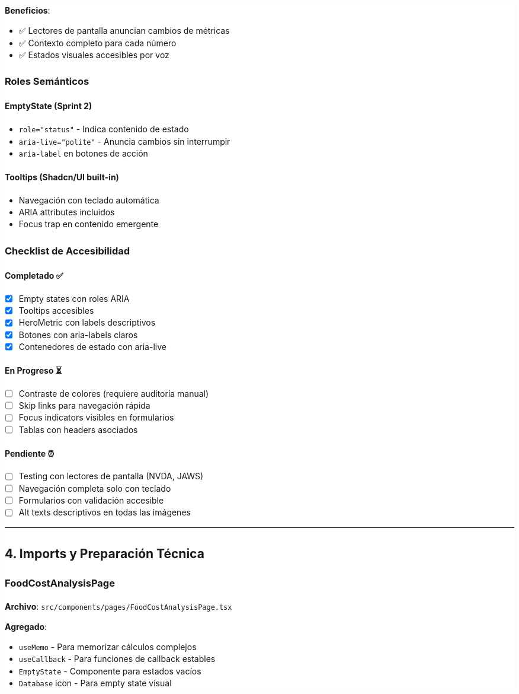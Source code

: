 **Beneficios**:
- ✅ Lectores de pantalla anuncian cambios de métricas
- ✅ Contexto completo para cada número
- ✅ Estados visuales accesibles por voz

### Roles Semánticos

#### EmptyState (Sprint 2)
- `role="status"` - Indica contenido de estado
- `aria-live="polite"` - Anuncia cambios sin interrumpir
- `aria-label` en botones de acción

#### Tooltips (Shadcn/UI built-in)
- Navegación con teclado automática
- ARIA attributes incluidos
- Focus trap en contenido emergente

### Checklist de Accesibilidad

#### Completado ✅
- [x] Empty states con roles ARIA
- [x] Tooltips accesibles
- [x] HeroMetric con labels descriptivos
- [x] Botones con aria-labels claros
- [x] Contenedores de estado con aria-live

#### En Progreso ⏳
- [ ] Contraste de colores (requiere auditoría manual)
- [ ] Skip links para navegación rápida
- [ ] Focus indicators visibles en formularios
- [ ] Tablas con headers asociados

#### Pendiente ⏰
- [ ] Testing con lectores de pantalla (NVDA, JAWS)
- [ ] Navegación completa solo con teclado
- [ ] Formularios con validación accesible
- [ ] Alt texts descriptivos en todas las imágenes

---

## 4. Imports y Preparación Técnica

### FoodCostAnalysisPage
**Archivo**: `src/components/pages/FoodCostAnalysisPage.tsx`

**Agregado**:
- `useMemo` - Para memorizar cálculos complejos
- `useCallback` - Para funciones de callback estables
- `EmptyState` - Componente para estados vacíos
- `Database` icon - Para empty state visual
